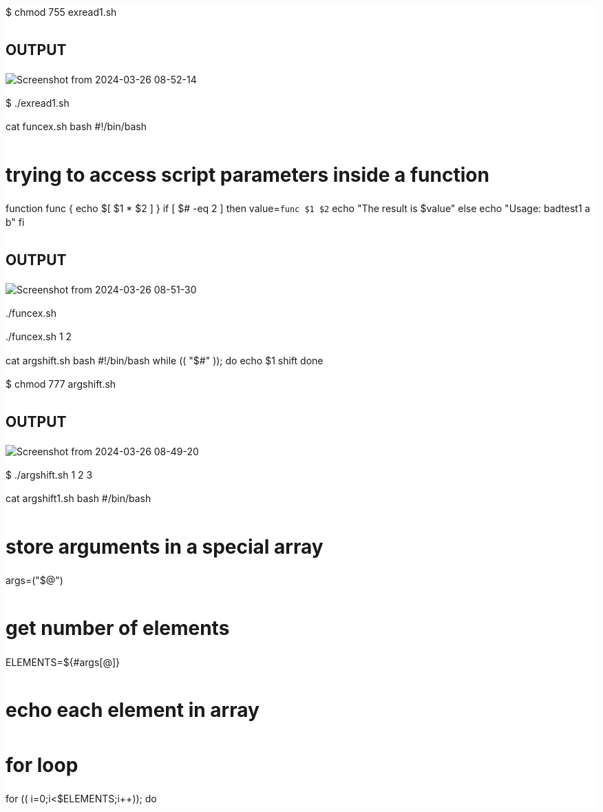 $ chmod 755 exread1.sh 

## OUTPUT
![Screenshot from 2024-03-26 08-52-14](https://github.com/aswethaashok/OS-Linux-commands-Shell-script/assets/149987410/5f68dc6e-d782-4755-ae4d-2779817a8a49)


$ ./exread1.sh 
 
cat funcex.sh
bash
#!/bin/bash
# trying to access script parameters inside a function
function func {
echo $[ $1 * $2 ]
}
if [ $# -eq 2 ]
then
value=`func $1 $2`
echo "The result is $value"
else
echo "Usage: badtest1 a b"
fi

## OUTPUT
![Screenshot from 2024-03-26 08-51-30](https://github.com/aswethaashok/OS-Linux-commands-Shell-script/assets/149987410/595ee82c-49fd-46fe-8357-26901ec8e2ea)

 ./funcex.sh 

 
 ./funcex.sh 1 2

 
cat argshift.sh
bash
#!/bin/bash 
 while (( "$#" )); do 
  echo $1 
  shift 
done

$ chmod 777 argshift.sh

## OUTPUT
![Screenshot from 2024-03-26 08-49-20](https://github.com/aswethaashok/OS-Linux-commands-Shell-script/assets/149987410/de17793b-6c93-4235-87aa-a09b2ff46662)

$ ./argshift.sh 1 2 3
 
 cat argshift1.sh
bash
 #/bin/bash 
 # store arguments in a special array 
args=("$@") 
# get number of elements 
ELEMENTS=${#args[@]} 
 # echo each element in array  
# for loop 
for (( i=0;i<$ELEMENTS;i++)); do 